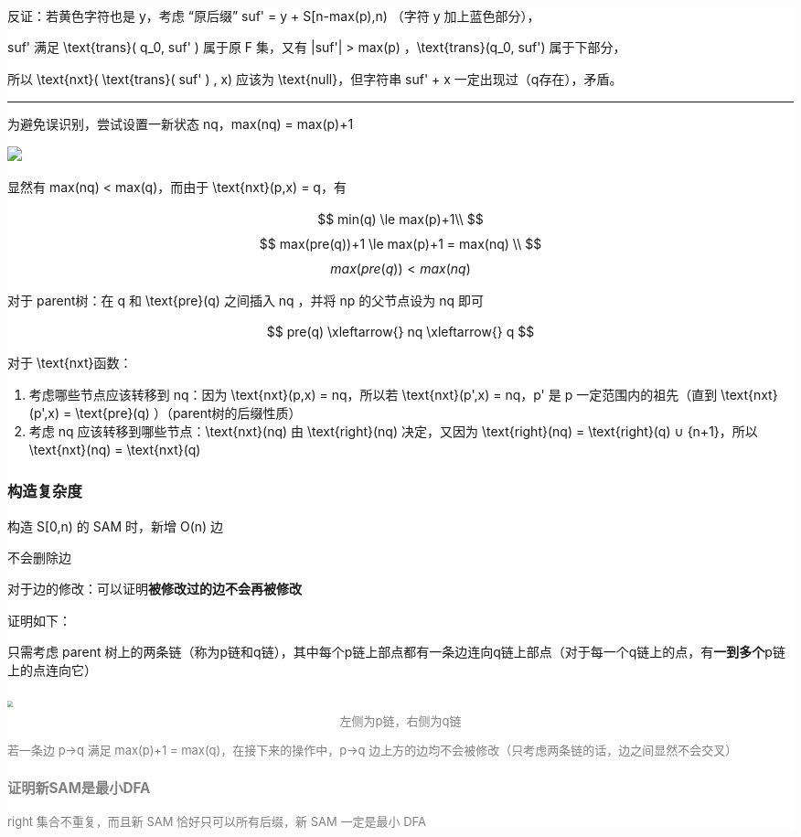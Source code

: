 反证：若黄色字符也是 y，考虑 “原后缀” suf' = y + S[n-max(p),n) （字符 y 加上蓝色部分），

suf' 满足 \text{trans}( q_0, suf' ) 属于原 F 集，又有 |suf'| > max(p) ，\text{trans}(q_0, suf') 属于下部分，

所以 \text{nxt}( \text{trans}( suf' ) , x) 应该为 \text{null}，但字符串 suf' + x 一定出现过（q存在），矛盾。

---

为避免误识别，尝试设置一新状态 nq，max(nq) = max(p)+1

![](Suffix-Automaton/seg_06.png)

显然有 max(nq) < max(q)，而由于 \text{nxt}(p,x) = q，有

$$
min(q) \le max(p)+1\\
$$
$$
max(pre(q))+1 \le max(p)+1 = max(nq) \\
$$
$$
max(pre(q)) < max(nq)
$$

对于 parent树：在 q 和 \text{pre}(q) 之间插入 nq ，并将 np 的父节点设为 nq 即可

$$
pre(q) \xleftarrow{} nq \xleftarrow{} q
$$

对于 \text{nxt}函数：

1. 考虑哪些节点应该转移到 nq：因为 \text{nxt}(p,x) = nq，所以若 \text{nxt}(p',x) = nq，p' 是 p 一定范围内的祖先（直到 \text{nxt}(p',x) = \text{pre}(q) ）（parent树的后缀性质）
2. 考虑 nq 应该转移到哪些节点：\text{nxt}(nq) 由 \text{right}(nq) 决定，又因为 \text{right}(nq) = \text{right}(q) $\cup$ {n+1}，所以 \text{nxt}(nq) = \text{nxt}(q)

### 构造复杂度

构造 S[0,n) 的 SAM 时，新增 O(n) 边

不会删除边

对于边的修改：可以证明**被修改过的边不会再被修改**

证明如下：

只需考虑 parent 树上的两条链（称为p链和q链），其中每个p链上部点都有一条边连向q链上部点（对于每一个q链上的点，有**一到多个**p链上的点连向它）

<img src="Suffix-Automaton/graph_01.png" style="zoom:38%;" />

<center><font size=2 color="grey"> 左侧为p链，右侧为q链</center>

若一条边 p->q 满足 max(p)+1 = max(q)，在接下来的操作中，p->q 边上方的边均不会被修改（只考虑两条链的话，边之间显然不会交叉）

### 证明新SAM是最小DFA

$\text{right}$ 集合不重复，而且新 SAM 恰好只可以所有后缀，新 SAM 一定是最小 DFA
